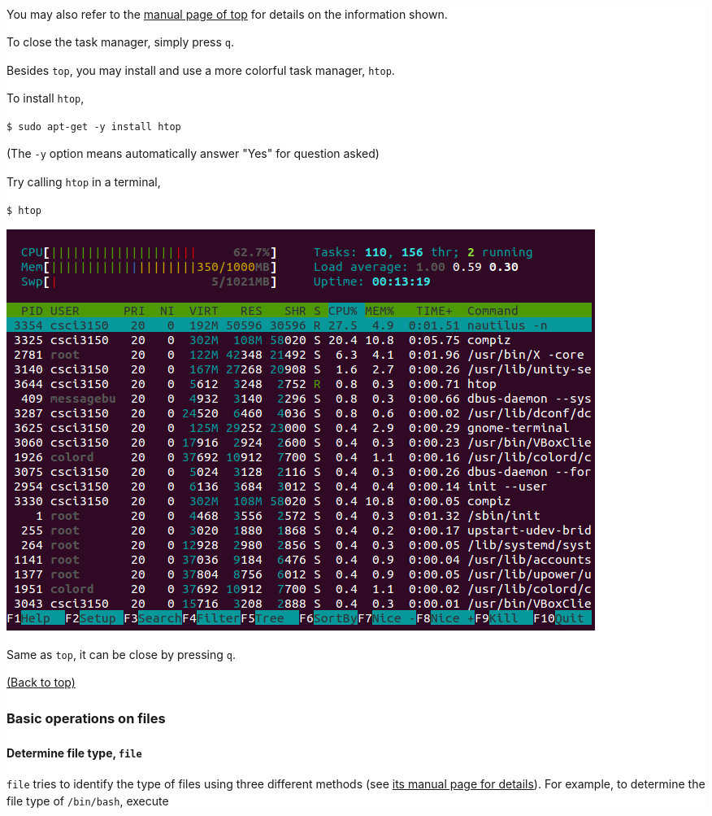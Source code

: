 You may also refer to the [manual page of top](http://man7.org/linux/man-pages/man1/top.1.html) for details on the information shown.

To close the task manager, simply press `q`.

Besides `top`, you may install and use a more colorful task manager, `htop`.

To install `htop`,

`$ sudo apt-get -y install htop`

(The `-y` option means automatically answer "Yes" for question asked)

Try calling `htop` in a terminal,

`$ htop`

![`htop`](figs/htop.png)

Same as `top`, it can be close by pressing `q`.

[(Back to top)](#top)

<a name="operations"></a>
### Basic operations on files
<a name="type"></a>
#### Determine file type, `file`
`file` tries to identify the type of files using three different methods (see [its manual page for details](http://man7.org/linux/man-pages/man1/file.1.html)). For example, to determine the file type of `/bin/bash`, execute
